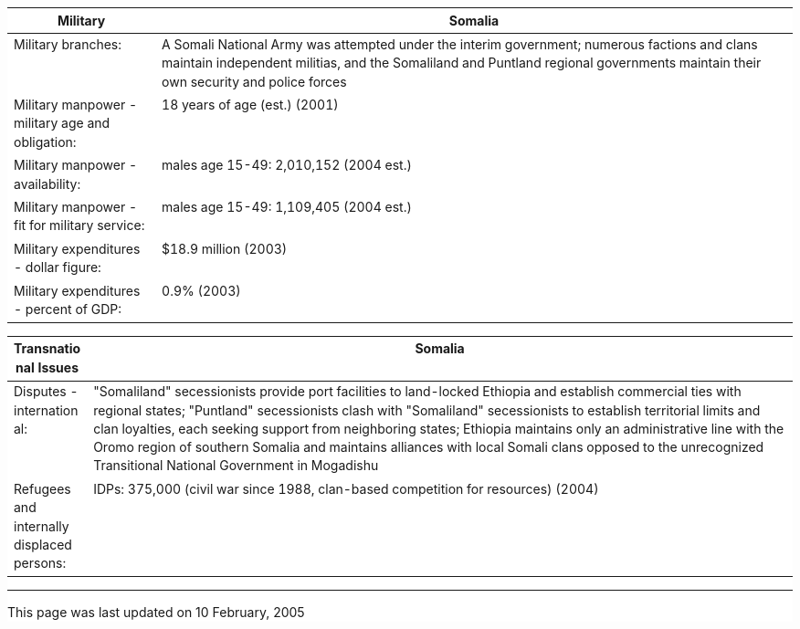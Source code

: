 | Military | Somalia |
| --- | --- |
| Military branches: | A Somali National Army was attempted under the interim government; numerous factions and clans maintain independent militias, and the Somaliland and Puntland regional governments maintain their own security and police forces |
| Military manpower - military age and obligation: | 18 years of age (est.) (2001) |
| Military manpower - availability: | males age 15-49: 2,010,152 (2004 est.) |
| Military manpower - fit for military service: | males age 15-49: 1,109,405 (2004 est.) |
| Military expenditures - dollar figure: | $18.9 million (2003) |
| Military expenditures - percent of GDP: | 0.9% (2003) |

| Transnational Issues | Somalia |
| --- | --- |
| Disputes - international: | "Somaliland" secessionists provide port facilities to land-locked Ethiopia and establish commercial ties with regional states; "Puntland" secessionists clash with "Somaliland" secessionists to establish territorial limits and clan loyalties, each seeking support from neighboring states; Ethiopia maintains only an administrative line with the Oromo region of southern Somalia and maintains alliances with local Somali clans opposed to the unrecognized Transitional National Government in Mogadishu |
| Refugees and internally displaced persons: | IDPs: 375,000 (civil war since 1988, clan-based competition for resources) (2004) |

---
This page was last updated on 10 February, 2005                      